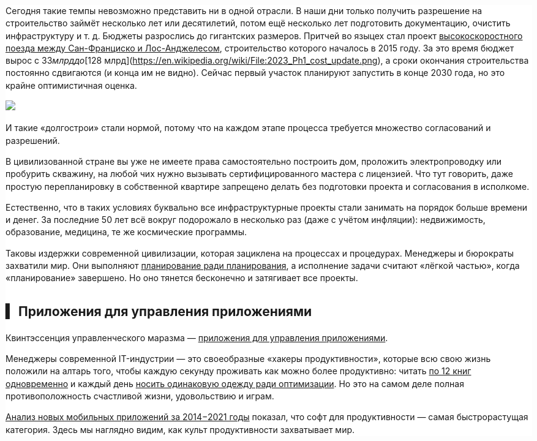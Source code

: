   

Сегодня такие темпы невозможно представить ни в одной отрасли. В наши дни только получить разрешение на строительство займёт несколько лет или десятилетий, потом ещё несколько лет подготовить документацию, очистить инфраструктуру и т. д. Бюджеты разрослись до гигантских размеров. Притчей во языцех стал проект [высокоскоростного поезда между Сан-Франциско и Лос-Анджелесом](https://en.wikipedia.org/wiki/California_High-Speed_Rail), строительство которого началось в 2015 году. За это время бюджет вырос с $33 млрд до [$128 млрд](https://en.wikipedia.org/wiki/File:2023_Ph1_cost_update.png), а сроки окончания строительства постоянно сдвигаются (и конца им не видно). Сейчас первый участок планируют запустить в конце 2030 года, но это крайне оптимистичная оценка.  

  

![](https://habrastorage.org/r/w780q1/webt/90/cm/rx/90cmrxrwo1fflguxob8stq2waoo.jpeg)  

  

И такие «долгострои» стали нормой, потому что на каждом этапе процесса требуется множество согласований и разрешений.  

  

В цивилизованной стране вы уже не имеете права самостоятельно построить дом, проложить электропроводку или пробурить скважину, на любой чих нужно вызывать сертифицированного мастера с лицензией. Что тут говорить, даже простую перепланировку в собственной квартире запрещено делать без подготовки проекта и согласования в исполкоме.  

  

Естественно, что в таких условиях буквально все инфраструктурные проекты стали занимать на порядок больше времени и денег. За последние 50 лет всё вокруг подорожало в несколько раз (даже с учётом инфляции): недвижимость, образование, медицина, те же космические программы.  

  

Таковы издержки современной цивилизации, которая зациклена на процессах и процедурах. Менеджеры и бюрократы захватили мир. Они выполняют [планирование ради планирования](https://biggestfish.substack.com/p/planning-is-for-doing), а исполнение задачи считают «лёгкой частью», когда «планирование» завершено. Но оно тянется бесконечно и затягивает все проекты.  

  

▍ Приложения для управления приложениями
----------------------------------------

   

Квинтэссенция управленческого маразма — [приложения для управления приложениями](https://www.fastcompany.com/90965361/why-did-the-metaverse-die-silicon-valley-doesnt-understand-fun).  

  

Менеджеры современной IT-индустрии — это своеобразные «хакеры продуктивности», которые всю свою жизнь положили на алтарь того, чтобы каждую секунду проживать как можно более продуктивно: читать [по 12 книг одновременно](https://every.to/superorganizers/surgical-reading-how-to-read-12-books-580014) и каждый день [носить одинаковую одежду ради оптимизации](https://www.independent.co.uk/news/people/why-mark-zuckerberg-wears-the-same-clothes-to-work-everyday-a6834161.html). Но это на самом деле полная противоположность счастливой жизни, удовольствию и играм.  

  

[Анализ новых мобильных приложений за 2014−2021 годы](https://components.one/posts/gamer-and-nihilist-product-hunt) показал, что софт для продуктивности — самая быстрорастущая категория. Здесь мы наглядно видим, как культ продуктивности захватывает мир.  
